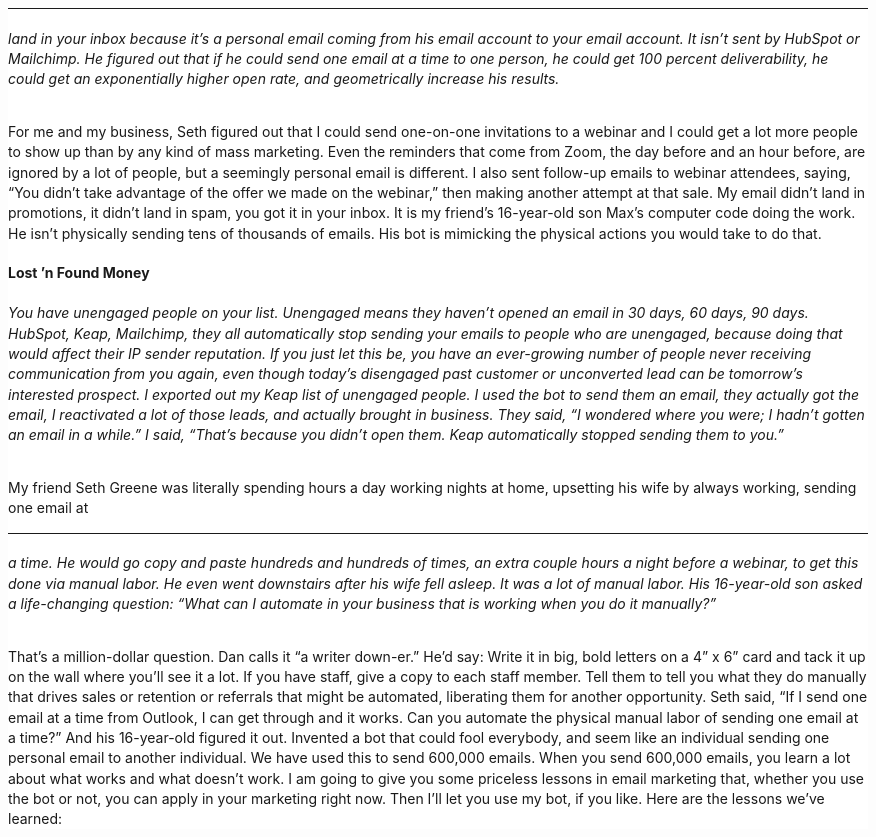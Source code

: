 -----

###### land in your inbox because it’s a personal email coming from his email account to your email account. It isn’t sent by HubSpot or Mailchimp. He figured out that if he could send one email at a time to one person, he could get 100 percent deliverability, he could get an exponentially higher open rate, and geometrically increase his results.
 For me and my business, Seth figured out that I could send one-on-one invitations to a webinar and I could get a lot more people to show up than by any kind of mass marketing. Even the reminders that come from Zoom, the day before and an hour before, are ignored by a lot of people, but a seemingly personal email is different. I also sent follow-up emails to webinar attendees, saying, “You didn’t take advantage of the offer we made on the webinar,” then making another attempt at that sale. My email didn’t land in promotions, it didn’t land in spam, you got it in your inbox.
 It is my friend’s 16-year-old son Max’s computer code doing the work. He isn’t physically sending tens of thousands of emails. His bot is mimicking the physical actions you would take to do that.

#### Lost ’n Found Money

###### You have unengaged people on your list. Unengaged means they haven’t opened an email in 30 days, 60 days, 90 days. HubSpot, Keap, Mailchimp, they all automatically stop sending your emails to people who are unengaged, because doing that would affect their IP sender reputation. If you just let this be, you have an ever-growing number of people never receiving communication from you again, even though today’s disengaged past customer or unconverted lead can be tomorrow’s interested prospect. I exported out my Keap list of unengaged people. I used the bot to send them an email, they actually got the email, I reactivated a lot of those leads, and actually brought in business. They said, “I wondered where you were; I hadn’t gotten an email in a while.” I said, “That’s because you didn’t open them. Keap automatically stopped sending them to you.”
 My friend Seth Greene was literally spending hours a day working nights at home, upsetting his wife by always working, sending one email at

-----

###### a time. He would go copy and paste hundreds and hundreds of times, an extra couple hours a night before a webinar, to get this done via manual labor. He even went downstairs after his wife fell asleep. It was a lot of manual labor. His 16-year-old son asked a life-changing question: “What can I automate in your business that is working when you do it manually?”
 That’s a million-dollar question. Dan calls it “a writer down-er.” He’d say: Write it in big, bold letters on a 4” x 6” card and tack it up on the wall where you’ll see it a lot. If you have staff, give a copy to each staff member. Tell them to tell you what they do manually that drives sales or retention or referrals that might be automated, liberating them for another opportunity.
 Seth said, “If I send one email at a time from Outlook, I can get through and it works. Can you automate the physical manual labor of sending one email at a time?” And his 16-year-old figured it out. Invented a bot that could fool everybody, and seem like an individual sending one personal email to another individual. We have used this to send 600,000 emails. When you send 600,000 emails, you learn a lot about what works and what doesn’t work. I am going to give you some priceless lessons in email marketing that, whether you use the bot or not, you can apply in your marketing right now. Then I’ll let you use my bot, if you like. Here are the lessons we’ve learned:
